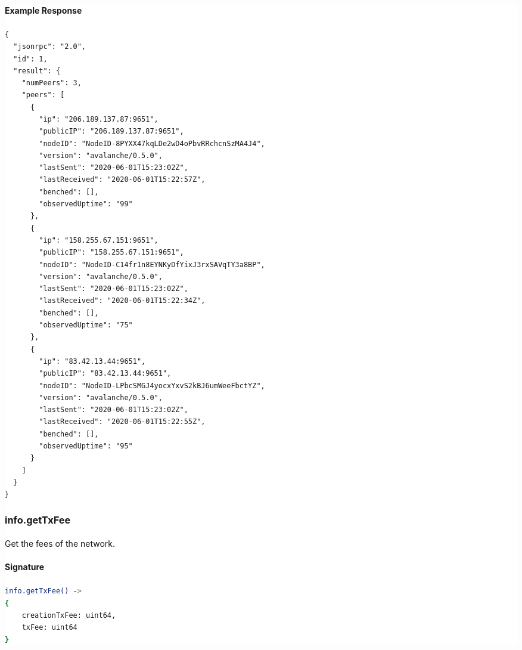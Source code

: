 #### **Example Response**

```
{
  "jsonrpc": "2.0",
  "id": 1,
  "result": {
    "numPeers": 3,
    "peers": [
      {
        "ip": "206.189.137.87:9651",
        "publicIP": "206.189.137.87:9651",
        "nodeID": "NodeID-8PYXX47kqLDe2wD4oPbvRRchcnSzMA4J4",
        "version": "avalanche/0.5.0",
        "lastSent": "2020-06-01T15:23:02Z",
        "lastReceived": "2020-06-01T15:22:57Z",
        "benched": [],
        "observedUptime": "99"
      },
      {
        "ip": "158.255.67.151:9651",
        "publicIP": "158.255.67.151:9651",
        "nodeID": "NodeID-C14fr1n8EYNKyDfYixJ3rxSAVqTY3a8BP",
        "version": "avalanche/0.5.0",
        "lastSent": "2020-06-01T15:23:02Z",
        "lastReceived": "2020-06-01T15:22:34Z",
        "benched": [],
        "observedUptime": "75"
      },
      {
        "ip": "83.42.13.44:9651",
        "publicIP": "83.42.13.44:9651",
        "nodeID": "NodeID-LPbcSMGJ4yocxYxvS2kBJ6umWeeFbctYZ",
        "version": "avalanche/0.5.0",
        "lastSent": "2020-06-01T15:23:02Z",
        "lastReceived": "2020-06-01T15:22:55Z",
        "benched": [],
        "observedUptime": "95"
      }
    ]
  }
}
```

### info.getTxFee

Get the fees of the network.

#### **Signature**

```sh
info.getTxFee() ->
{
    creationTxFee: uint64,
    txFee: uint64
}
```
